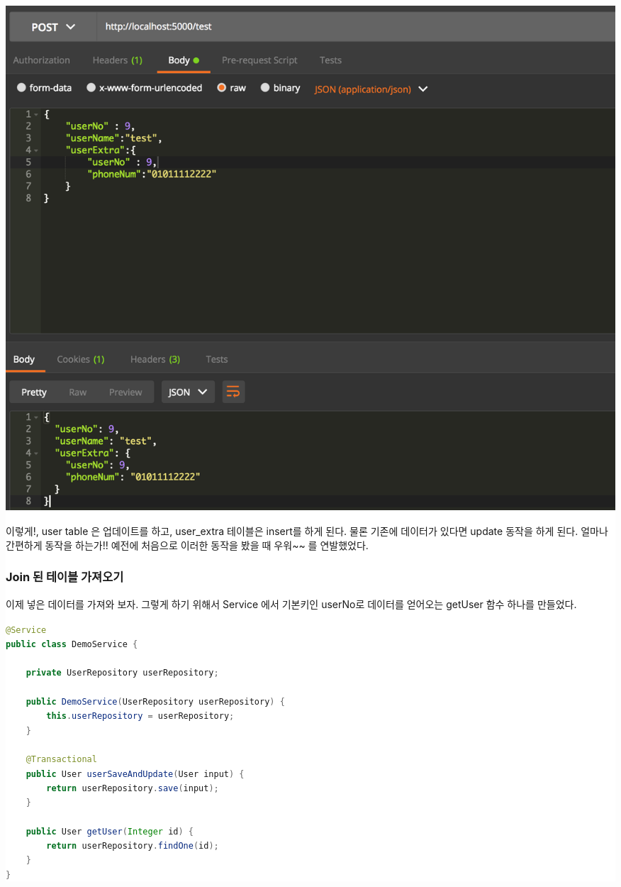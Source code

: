 <img src="../images/data-jpa-3-2.png">

이렇게!, user table 은 업데이트를 하고, user_extra 테이블은 insert를 하게 된다. 물론 기존에 데이터가 있다면 update 동작을 하게 된다. 얼마나 간편하게 동작을 하는가!! 예전에 처음으로 이러한 동작을 봤을 때 우워~~ 를 연발했었다.

### Join 된 테이블 가져오기

이제 넣은 데이터를 가져와 보자. 그렇게 하기 위해서 Service 에서 기본키인 userNo로 데이터를 얻어오는 getUser 함수 하나를 만들었다.

```java
@Service
public class DemoService {

    private UserRepository userRepository;

    public DemoService(UserRepository userRepository) {
        this.userRepository = userRepository;
    }

    @Transactional
    public User userSaveAndUpdate(User input) {
        return userRepository.save(input);
    }

    public User getUser(Integer id) {
        return userRepository.findOne(id);
    }
}
```
